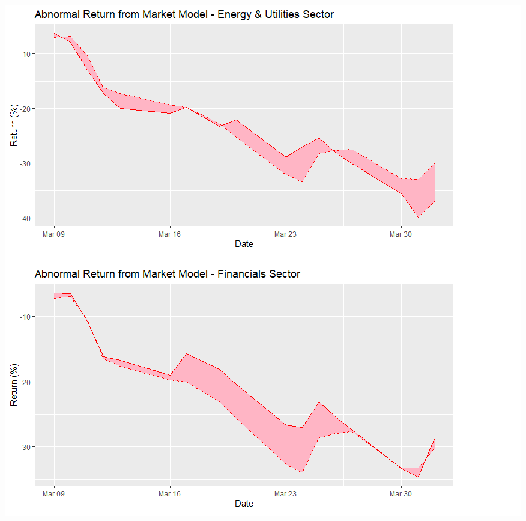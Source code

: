 ![MM - EU](https://github.com/tunglinhpham/EventStudy_Covid19VN/blob/main/Other%20Resources/MM_Energy_Utilities.png)

![MM - F](https://github.com/tunglinhpham/EventStudy_Covid19VN/blob/main/Other%20Resources/MM_Financials.png)
